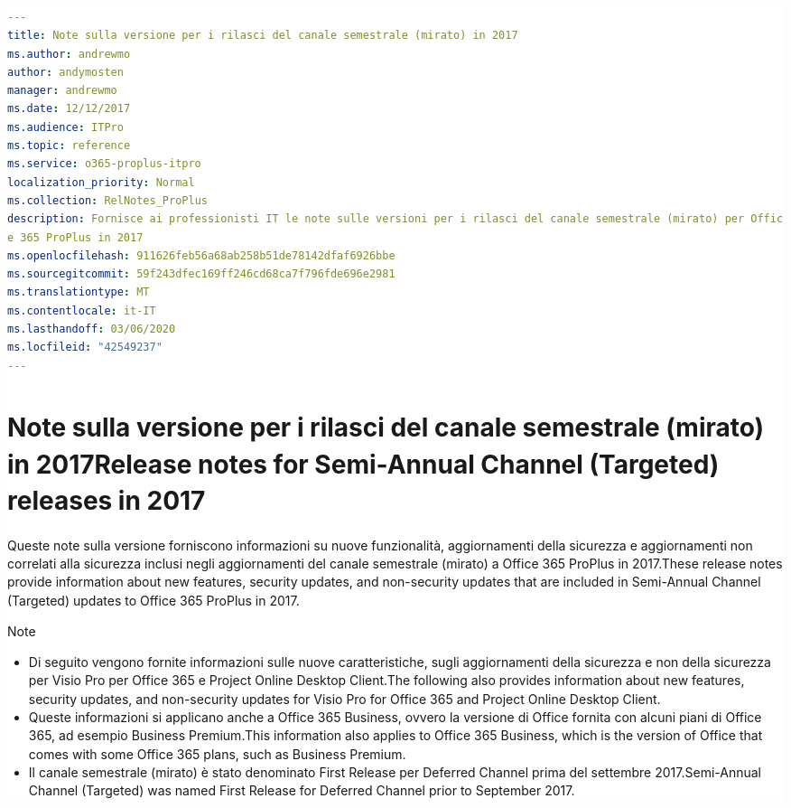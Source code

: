 ```yaml
---
title: Note sulla versione per i rilasci del canale semestrale (mirato) in 2017
ms.author: andrewmo
author: andymosten
manager: andrewmo
ms.date: 12/12/2017
ms.audience: ITPro
ms.topic: reference
ms.service: o365-proplus-itpro
localization_priority: Normal
ms.collection: RelNotes_ProPlus
description: Fornisce ai professionisti IT le note sulle versioni per i rilasci del canale semestrale (mirato) per Office 365 ProPlus in 2017
ms.openlocfilehash: 911626feb56a68ab258b51de78142dfaf6926bbe
ms.sourcegitcommit: 59f243dfec169ff246cd68ca7f796fde696e2981
ms.translationtype: MT
ms.contentlocale: it-IT
ms.lasthandoff: 03/06/2020
ms.locfileid: "42549237"
---
```

# <a name="release-notes-for-semi-annual-channel-targeted-releases-in-2017"></a><span data-ttu-id="d2d29-103">Note sulla versione per i rilasci del canale semestrale (mirato) in 2017</span><span class="sxs-lookup"><span data-stu-id="d2d29-103">Release notes for Semi-Annual Channel (Targeted) releases in 2017</span></span>

<span data-ttu-id="d2d29-104">Queste note sulla versione forniscono informazioni su nuove funzionalità, aggiornamenti della sicurezza e aggiornamenti non correlati alla sicurezza inclusi negli aggiornamenti del canale semestrale (mirato) a Office 365 ProPlus in 2017.</span><span class="sxs-lookup"><span data-stu-id="d2d29-104">These release notes provide information about new features, security updates, and non-security updates that are included in Semi-Annual Channel (Targeted) updates to Office 365 ProPlus in 2017.</span></span>
 
> [!NOTE]
> - <span data-ttu-id="d2d29-105">Di seguito vengono fornite informazioni sulle nuove caratteristiche, sugli aggiornamenti della sicurezza e non della sicurezza per Visio Pro per Office 365 e Project Online Desktop Client.</span><span class="sxs-lookup"><span data-stu-id="d2d29-105">The following also provides information about new features, security updates, and non-security updates for Visio Pro for Office 365 and Project Online Desktop Client.</span></span>
> - <span data-ttu-id="d2d29-106">Queste informazioni si applicano anche a Office 365 Business, ovvero la versione di Office fornita con alcuni piani di Office 365, ad esempio Business Premium.</span><span class="sxs-lookup"><span data-stu-id="d2d29-106">This information also applies to Office 365 Business, which is the version of Office that comes with some Office 365 plans, such as Business Premium.</span></span>
> - <span data-ttu-id="d2d29-107">Il canale semestrale (mirato) è stato denominato First Release per Deferred Channel prima del settembre 2017.</span><span class="sxs-lookup"><span data-stu-id="d2d29-107">Semi-Annual Channel (Targeted) was named First Release for Deferred Channel prior to September 2017.</span></span>
